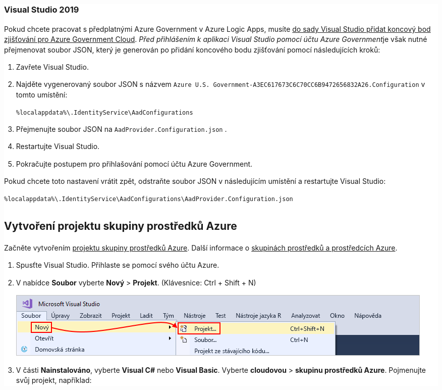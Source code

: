 ### <a name="visual-studio-2019"></a>Visual Studio 2019

Pokud chcete pracovat s předplatnými Azure Government v Azure Logic Apps, musíte [do sady Visual Studio přidat koncový bod zjišťování pro Azure Government Cloud](../azure-government/documentation-government-connect-vs.md). *Před přihlášením k aplikaci Visual Studio pomocí účtu Azure Government*je však nutné přejmenovat soubor JSON, který je generován po přidání koncového bodu zjišťování pomocí následujících kroků:

1. Zavřete Visual Studio.

1. Najděte vygenerovaný soubor JSON s názvem `Azure U.S. Government-A3EC617673C6C70CC6B9472656832A26.Configuration` v tomto umístění:

   `%localappdata%\.IdentityService\AadConfigurations`
 
1. Přejmenujte soubor JSON na `AadProvider.Configuration.json` .

1. Restartujte Visual Studio.

1. Pokračujte postupem pro přihlašování pomocí účtu Azure Government.

Pokud chcete toto nastavení vrátit zpět, odstraňte soubor JSON v následujícím umístění a restartujte Visual Studio:

`%localappdata%\.IdentityService\AadConfigurations\AadProvider.Configuration.json`

<a name="create-resource-group-project"></a>

## <a name="create-azure-resource-group-project"></a>Vytvoření projektu skupiny prostředků Azure

Začněte vytvořením [projektu skupiny prostředků Azure](../azure-resource-manager/templates/create-visual-studio-deployment-project.md). Další informace o [skupinách prostředků a prostředcích Azure](../azure-resource-manager/management/overview.md).

1. Spusťte Visual Studio. Přihlaste se pomocí svého účtu Azure.

1. V nabídce **Soubor** vyberte **Nový** > **Projekt**. (Klávesnice: Ctrl + Shift + N)

   ![Výběr možnosti Nový > Projekt v nabídce Soubor](./media/quickstart-create-logic-apps-with-visual-studio/create-new-visual-studio-project.png)

1. V části **Nainstalováno**, vyberte **Visual C#** nebo **Visual Basic**. Vyberte **cloudovou**  >  **skupinu prostředků Azure**. Pojmenujte svůj projekt, například:
